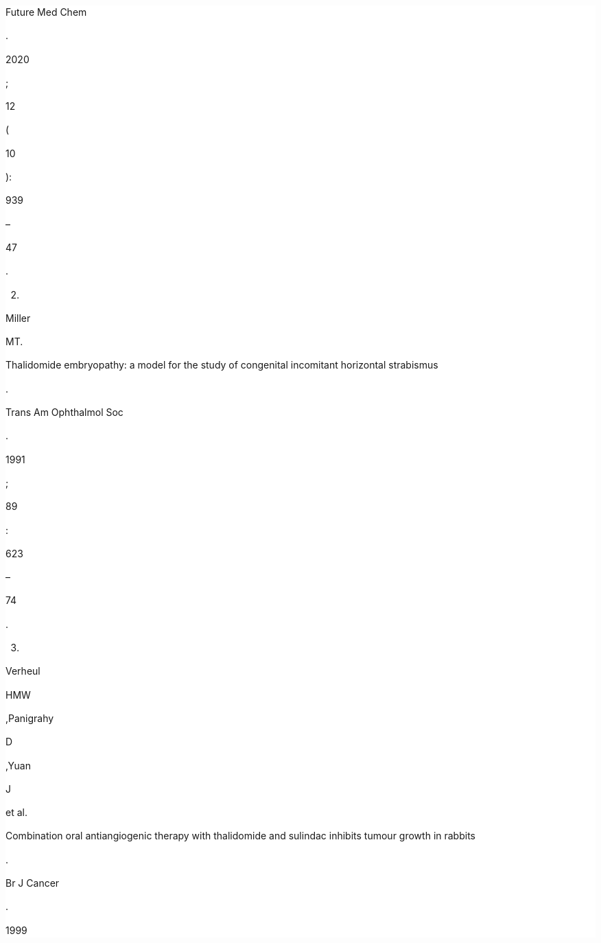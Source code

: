 Future Med Chem

.

2020

;

12

(

10

):

939

–

47

.

2.

Miller

MT.

Thalidomide embryopathy: a model for the study of congenital incomitant horizontal strabismus

.

Trans Am Ophthalmol Soc

.

1991

;

89

:

623

–

74

.

3.

Verheul

HMW

,Panigrahy

D

,Yuan

J

et al.

Combination oral antiangiogenic therapy with thalidomide and sulindac inhibits tumour growth in rabbits

.

Br J Cancer

.

1999